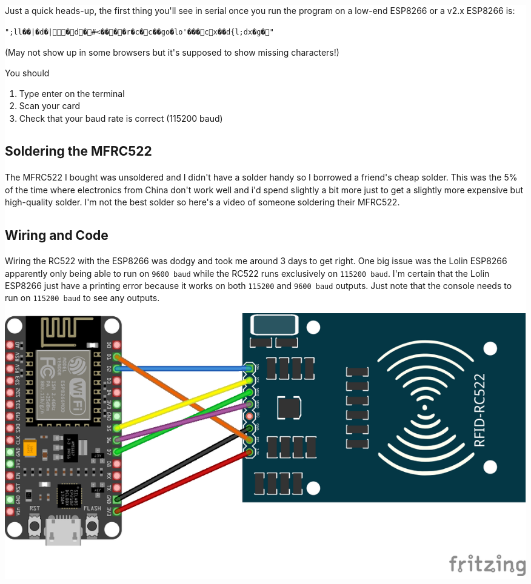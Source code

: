 Just a quick heads-up, the first thing you'll see in serial once you run the program on a low-end ESP8266 or a v2.x ESP8266 is:
``` terminal
";ll��|�d�|�d�#<����r�c�c��go�lo'���cx��d{l;dx�g�"
```
(May not show up in some browsers but it's supposed to show missing characters!)

You should 
1. Type enter on the terminal
2. Scan your card
3. Check that your baud rate is correct (115200 baud)

## Soldering the MFRC522
The MFRC522 I bought was unsoldered and I didn't have a solder handy so I borrowed a friend's cheap solder. This was the 5% of the time where electronics from China don't work well and i'd spend slightly a bit more just to get a slightly more expensive but high-quality solder. I'm not the best solder so here's a video of someone soldering their MFRC522.

<iframe width="560" height="315" src="https://www.youtube-nocookie.com/embed/wv5Mp1mn_8M?si=HFs8RFdm40if9R_b" title="YouTube video player" frameborder="0" allow="accelerometer; autoplay; clipboard-write; encrypted-media; gyroscope; picture-in-picture; web-share" allowfullscreen></iframe>


## Wiring and Code
Wiring the RC522 with the ESP8266 was dodgy and took me around 3 days to get right. One big issue was the Lolin ESP8266 apparently only being able to run on `9600 baud` while the RC522 runs exclusively on `115200 baud`. I'm certain that the Lolin ESP8266 just have a printing error because it works on both `115200` and `9600 baud` outputs. Just note that the console needs to run on `115200 baud` to see any outputs.  

![ESP8266 and RC522 Pinout](/assets/images/rfid-post/ESP8266-Hookup.webp)
